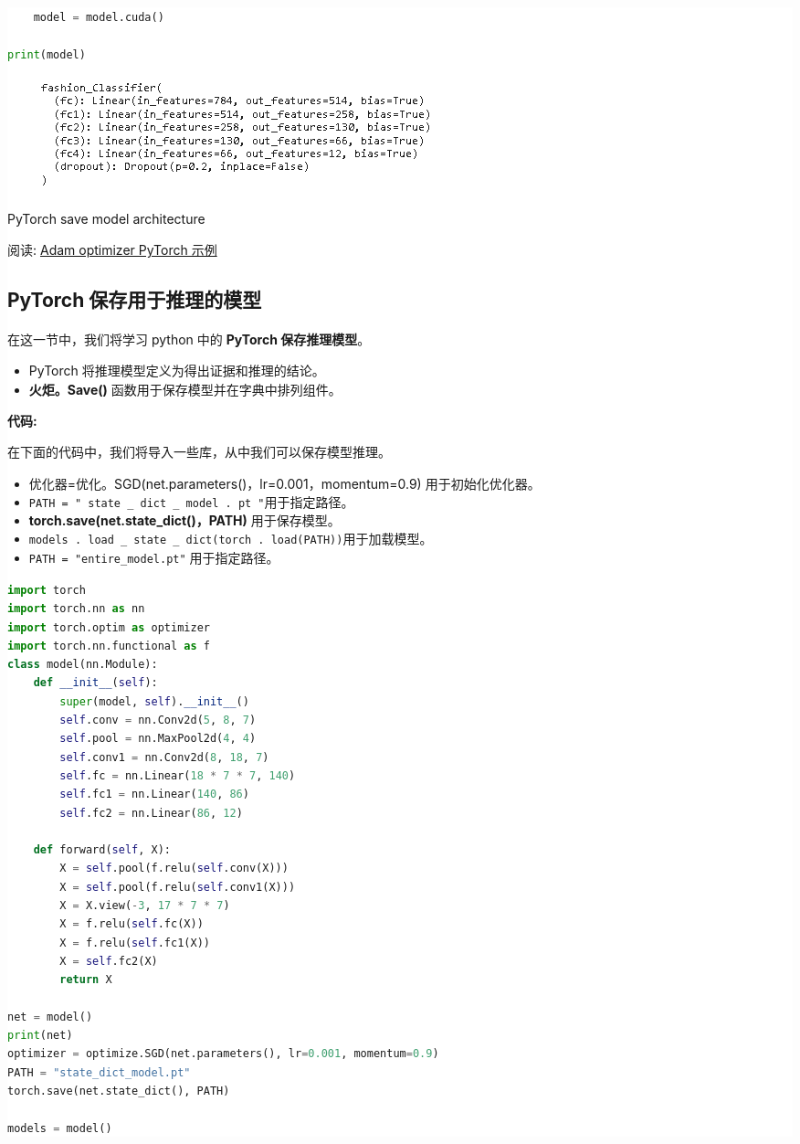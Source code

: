 ```py
    model = model.cuda()

print(model)
```

![PyTorch save model architecture](img/6ff78e58a1923e65cbc4098f9081c81b.png "PyTorch save model architecture")

PyTorch save model architecture

阅读: [Adam optimizer PyTorch 示例](https://pythonguides.com/adam-optimizer-pytorch/)

## PyTorch 保存用于推理的模型

在这一节中，我们将学习 python 中的 **PyTorch 保存推理模型**。

*   PyTorch 将推理模型定义为得出证据和推理的结论。
*   **火炬。Save()** 函数用于保存模型并在字典中排列组件。

**代码:**

在下面的代码中，我们将导入一些库，从中我们可以保存模型推理。

*   优化器=优化。SGD(net.parameters()，lr=0.001，momentum=0.9) 用于初始化优化器。
*   `PATH = " state _ dict _ model . pt "`用于指定路径。
*   **torch.save(net.state_dict()，PATH)** 用于保存模型。
*   `models . load _ state _ dict(torch . load(PATH))`用于加载模型。
*   `PATH = "entire_model.pt"` 用于指定路径。

```py
import torch
import torch.nn as nn
import torch.optim as optimizer
import torch.nn.functional as f
class model(nn.Module):
    def __init__(self):
        super(model, self).__init__()
        self.conv = nn.Conv2d(5, 8, 7)
        self.pool = nn.MaxPool2d(4, 4)
        self.conv1 = nn.Conv2d(8, 18, 7)
        self.fc = nn.Linear(18 * 7 * 7, 140)
        self.fc1 = nn.Linear(140, 86)
        self.fc2 = nn.Linear(86, 12)

    def forward(self, X):
        X = self.pool(f.relu(self.conv(X)))
        X = self.pool(f.relu(self.conv1(X)))
        X = X.view(-3, 17 * 7 * 7)
        X = f.relu(self.fc(X))
        X = f.relu(self.fc1(X))
        X = self.fc2(X)
        return X

net = model()
print(net)
optimizer = optimize.SGD(net.parameters(), lr=0.001, momentum=0.9)
PATH = "state_dict_model.pt"
torch.save(net.state_dict(), PATH)

models = model()
```